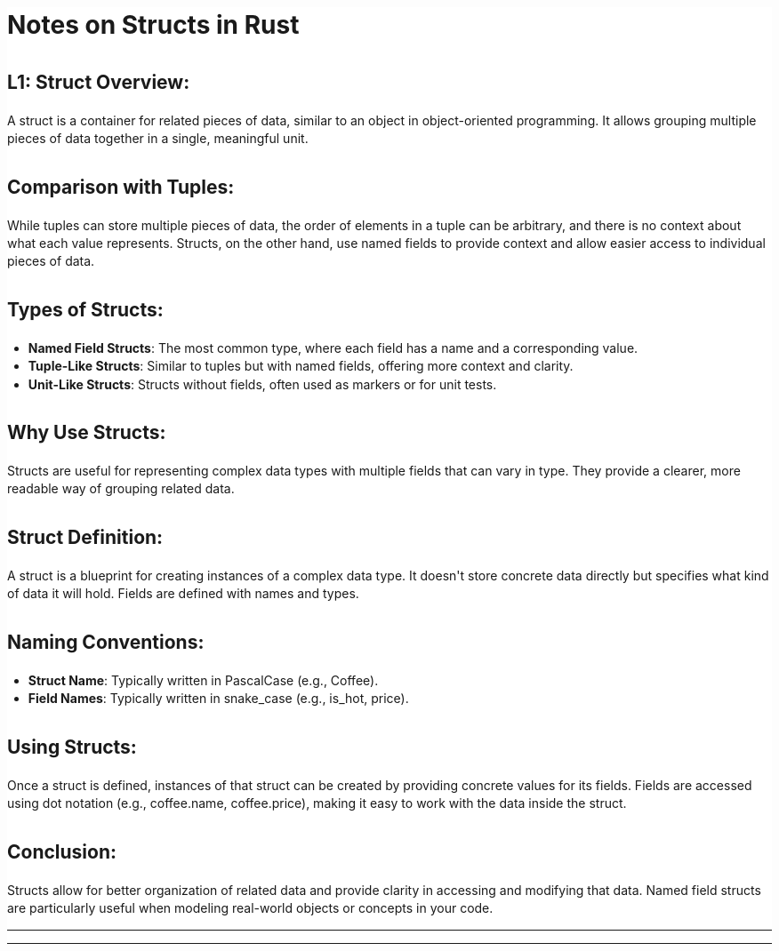 # Notes on Structs in Rust

## L1: Struct Overview:
A struct is a container for related pieces of data, similar to an object in object-oriented programming. It allows grouping multiple pieces of data together in a single, meaningful unit.

## Comparison with Tuples:
While tuples can store multiple pieces of data, the order of elements in a tuple can be arbitrary, and there is no context about what each value represents. Structs, on the other hand, use named fields to provide context and allow easier access to individual pieces of data.

## Types of Structs:
- **Named Field Structs**: The most common type, where each field has a name and a corresponding value.
- **Tuple-Like Structs**: Similar to tuples but with named fields, offering more context and clarity.
- **Unit-Like Structs**: Structs without fields, often used as markers or for unit tests.

## Why Use Structs:
Structs are useful for representing complex data types with multiple fields that can vary in type. They provide a clearer, more readable way of grouping related data.

## Struct Definition:
A struct is a blueprint for creating instances of a complex data type. It doesn't store concrete data directly but specifies what kind of data it will hold. Fields are defined with names and types.

## Naming Conventions:
- **Struct Name**: Typically written in PascalCase (e.g., Coffee).
- **Field Names**: Typically written in snake_case (e.g., is_hot, price).

## Using Structs:
Once a struct is defined, instances of that struct can be created by providing concrete values for its fields.
Fields are accessed using dot notation (e.g., coffee.name, coffee.price), making it easy to work with the data inside the struct.

## Conclusion:
Structs allow for better organization of related data and provide clarity in accessing and modifying that data.
Named field structs are particularly useful when modeling real-world objects or concepts in your code.


---
---
